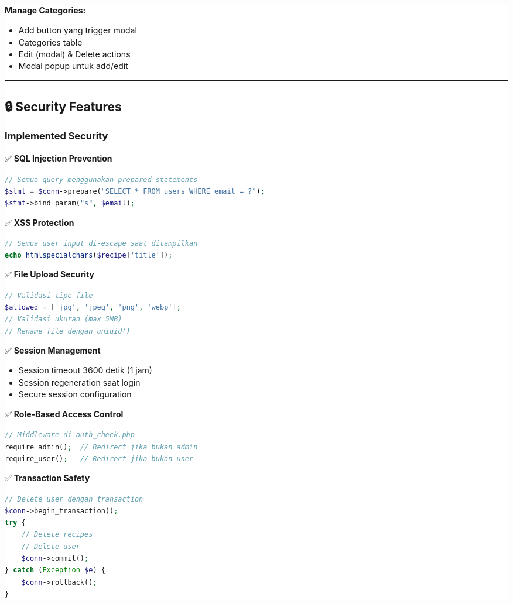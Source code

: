 **Manage Categories:**
- Add button yang trigger modal
- Categories table
- Edit (modal) & Delete actions
- Modal popup untuk add/edit

---

## 🔒 Security Features

### Implemented Security

✅ **SQL Injection Prevention**
```php
// Semua query menggunakan prepared statements
$stmt = $conn->prepare("SELECT * FROM users WHERE email = ?");
$stmt->bind_param("s", $email);
```

✅ **XSS Protection**
```php
// Semua user input di-escape saat ditampilkan
echo htmlspecialchars($recipe['title']);
```

✅ **File Upload Security**
```php
// Validasi tipe file
$allowed = ['jpg', 'jpeg', 'png', 'webp'];
// Validasi ukuran (max 5MB)
// Rename file dengan uniqid()
```

✅ **Session Management**
- Session timeout 3600 detik (1 jam)
- Session regeneration saat login
- Secure session configuration

✅ **Role-Based Access Control**
```php
// Middleware di auth_check.php
require_admin();  // Redirect jika bukan admin
require_user();   // Redirect jika bukan user
```

✅ **Transaction Safety**
```php
// Delete user dengan transaction
$conn->begin_transaction();
try {
    // Delete recipes
    // Delete user
    $conn->commit();
} catch (Exception $e) {
    $conn->rollback();
}
```
